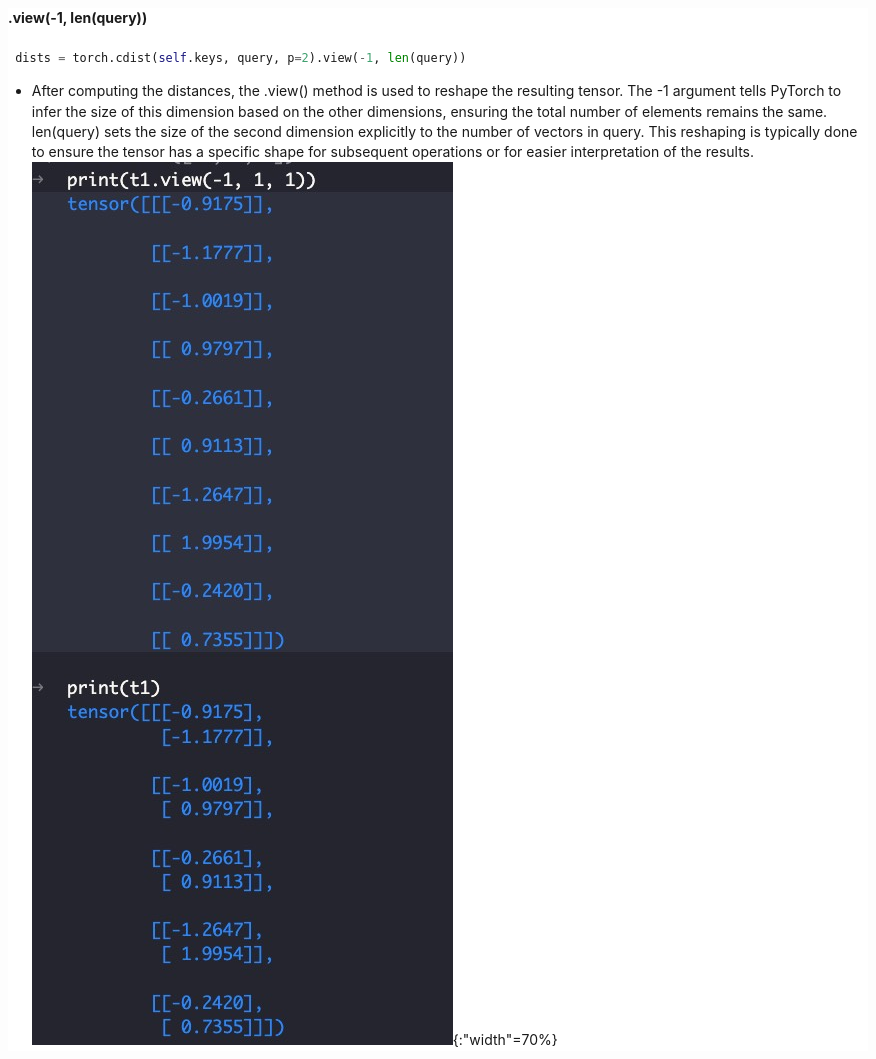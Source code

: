 #### .view(-1, len(query))
```python
 dists = torch.cdist(self.keys, query, p=2).view(-1, len(query))
```
* After computing the distances, the .view() method is used to reshape the resulting tensor. The -1 argument tells PyTorch to infer the size of this dimension based on the other dimensions, ensuring the total number of elements remains the same. len(query) sets the size of the second dimension explicitly to the number of vectors in query. This reshaping is typically done to ensure the tensor has a specific shape for subsequent operations or for easier interpretation of the results.
![](/assets/images/Code/view1.jpg){:"width"=70%}